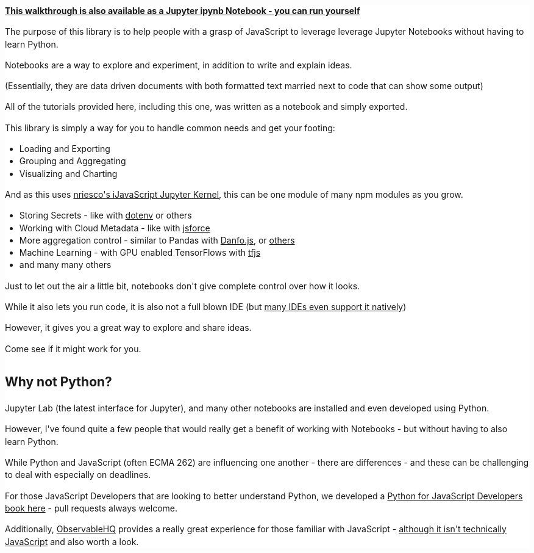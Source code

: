 **[This walkthrough is also available as a Jupyter ipynb Notebook - you can run yourself](notebooks/ex_WhatCanDo.ipynb)**

The purpose of this library is to help people with a grasp of JavaScript to leverage leverage Jupyter Notebooks without having to learn Python.

Notebooks are a way to explore and experiment, in addition to write and explain ideas.

(Essentially, they are data driven documents with both formatted text married next to code that can show some output)

All of the tutorials provided here, including this one, was written as a notebook and simply exported.

This library is simply a way for you to handle common needs and get your footing:

* Loading and Exporting
* Grouping and Aggregating
* Visualizing and Charting

And as this uses [nriesco's iJavaScript Jupyter Kernel](http://n-riesco.github.io/ijavascript/), this can be one module of many npm modules as you grow.

* Storing Secrets - like with [dotenv](https://www.npmjs.com/package/dotenv) or others
* Working with Cloud Metadata - like with [jsforce](https://jsforce.github.io/)
* More aggregation control - similar to Pandas with [Danfo.js](https://danfo.jsdata.org/), or [others](https://www.npmjs.com/package/dataframe-js)
* Machine Learning - with GPU enabled TensorFlows with [tfjs](https://www.npmjs.com/package/@tensorflow/tfjs-node-gpu)
* and many many others

Just to let out the air a little bit, notebooks don't give complete control over how it looks.

While it also lets you run code, it is also not a full blown IDE (but [many IDEs even support it natively](https://code.visualstudio.com/docs/datascience/jupyter-notebooks))

However, it gives you a great way to explore and share ideas.

Come see if it might work for you.

## Why not Python?

Jupyter Lab (the latest interface for Jupyter), and many other notebooks are installed and even developed using Python.

However, I've found quite a few people that would really get a benefit of working with Notebooks - but without having to also learn Python.

While Python and JavaScript (often ECMA 262) are influencing one another - there are differences - and these can be challenging to deal with especially on deadlines.

For those JavaScript Developers that are looking to better understand Python, we developed a [Python for JavaScript Developers book here](https://github.com/paulroth3d/python-for-js-developers) - pull requests always welcome.

Additionally, [ObservableHQ](https://observablehq.com/tutorials) provides a really great experience for those familiar with JavaScript - [although it isn't technically JavaScript](https://observablehq.com/@observablehq/observables-not-javascript) and also worth a look.
